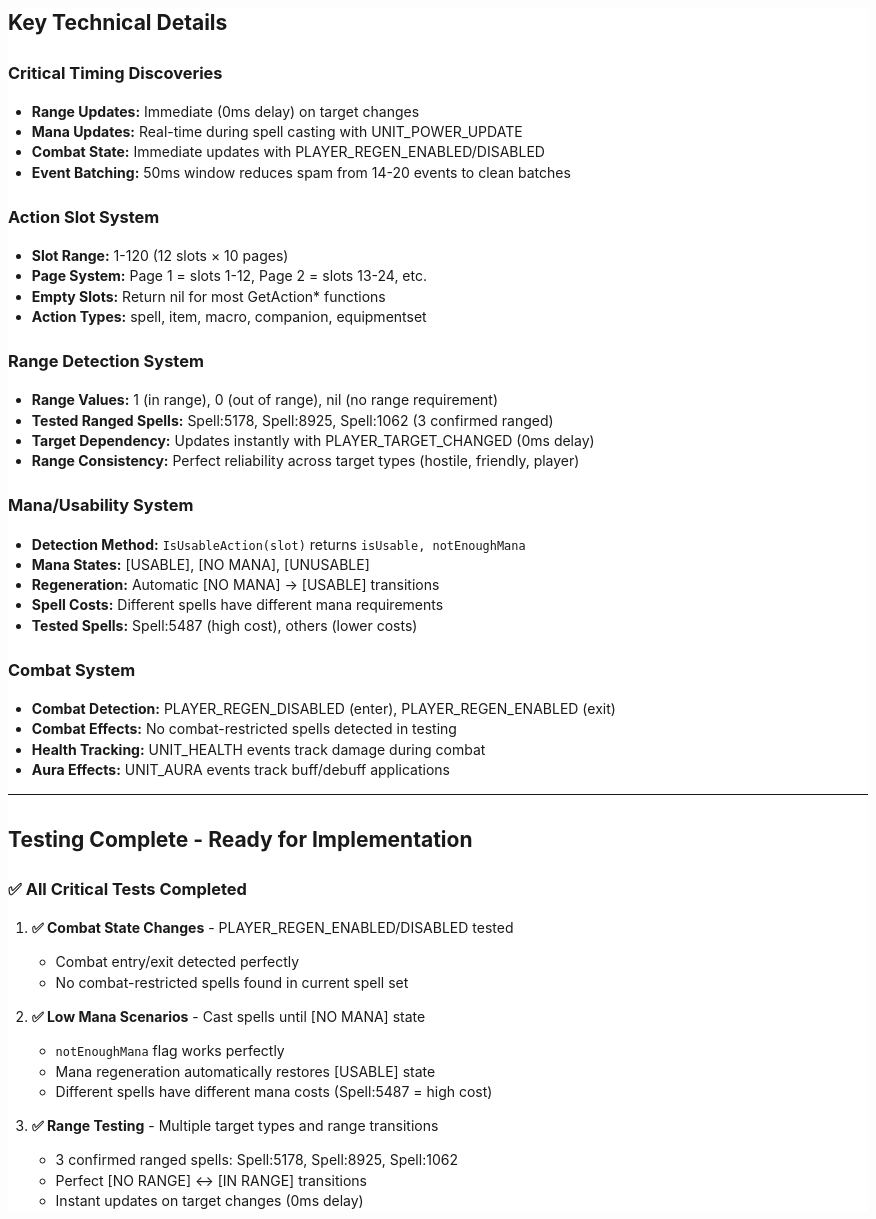 
## Key Technical Details

### Critical Timing Discoveries
- **Range Updates:** Immediate (0ms delay) on target changes
- **Mana Updates:** Real-time during spell casting with UNIT_POWER_UPDATE
- **Combat State:** Immediate updates with PLAYER_REGEN_ENABLED/DISABLED
- **Event Batching:** 50ms window reduces spam from 14-20 events to clean batches

### Action Slot System
- **Slot Range:** 1-120 (12 slots × 10 pages)
- **Page System:** Page 1 = slots 1-12, Page 2 = slots 13-24, etc.
- **Empty Slots:** Return nil for most GetAction* functions
- **Action Types:** spell, item, macro, companion, equipmentset

### Range Detection System
- **Range Values:** 1 (in range), 0 (out of range), nil (no range requirement)
- **Tested Ranged Spells:** Spell:5178, Spell:8925, Spell:1062 (3 confirmed ranged)
- **Target Dependency:** Updates instantly with PLAYER_TARGET_CHANGED (0ms delay)
- **Range Consistency:** Perfect reliability across target types (hostile, friendly, player)

### Mana/Usability System
- **Detection Method:** `IsUsableAction(slot)` returns `isUsable, notEnoughMana`
- **Mana States:** [USABLE], [NO MANA], [UNUSABLE]
- **Regeneration:** Automatic [NO MANA] → [USABLE] transitions
- **Spell Costs:** Different spells have different mana requirements
- **Tested Spells:** Spell:5487 (high cost), others (lower costs)

### Combat System
- **Combat Detection:** PLAYER_REGEN_DISABLED (enter), PLAYER_REGEN_ENABLED (exit)
- **Combat Effects:** No combat-restricted spells detected in testing
- **Health Tracking:** UNIT_HEALTH events track damage during combat
- **Aura Effects:** UNIT_AURA events track buff/debuff applications

---

## Testing Complete - Ready for Implementation

### ✅ All Critical Tests Completed
1. **✅ Combat State Changes** - PLAYER_REGEN_ENABLED/DISABLED tested
   - Combat entry/exit detected perfectly
   - No combat-restricted spells found in current spell set
   
2. **✅ Low Mana Scenarios** - Cast spells until [NO MANA] state
   - `notEnoughMana` flag works perfectly
   - Mana regeneration automatically restores [USABLE] state
   - Different spells have different mana costs (Spell:5487 = high cost)
   
3. **✅ Range Testing** - Multiple target types and range transitions
   - 3 confirmed ranged spells: Spell:5178, Spell:8925, Spell:1062
   - Perfect [NO RANGE] ↔ [IN RANGE] transitions
   - Instant updates on target changes (0ms delay)
   